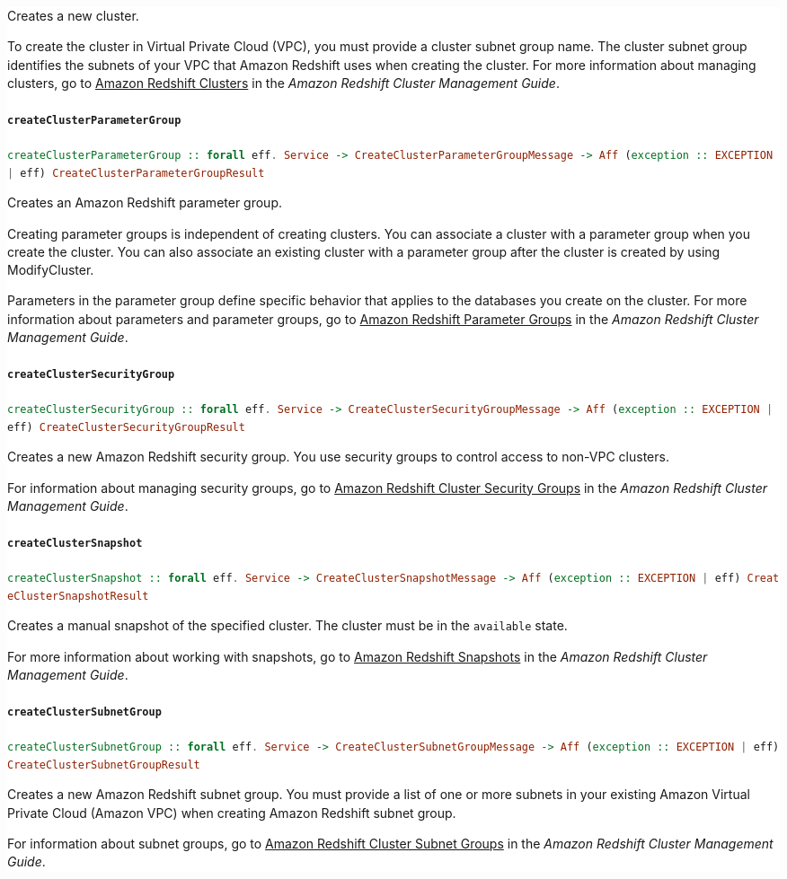 <p>Creates a new cluster.</p> <p>To create the cluster in Virtual Private Cloud (VPC), you must provide a cluster subnet group name. The cluster subnet group identifies the subnets of your VPC that Amazon Redshift uses when creating the cluster. For more information about managing clusters, go to <a href="http://docs.aws.amazon.com/redshift/latest/mgmt/working-with-clusters.html">Amazon Redshift Clusters</a> in the <i>Amazon Redshift Cluster Management Guide</i>.</p>

#### `createClusterParameterGroup`

``` purescript
createClusterParameterGroup :: forall eff. Service -> CreateClusterParameterGroupMessage -> Aff (exception :: EXCEPTION | eff) CreateClusterParameterGroupResult
```

<p>Creates an Amazon Redshift parameter group.</p> <p>Creating parameter groups is independent of creating clusters. You can associate a cluster with a parameter group when you create the cluster. You can also associate an existing cluster with a parameter group after the cluster is created by using <a>ModifyCluster</a>. </p> <p>Parameters in the parameter group define specific behavior that applies to the databases you create on the cluster. For more information about parameters and parameter groups, go to <a href="http://docs.aws.amazon.com/redshift/latest/mgmt/working-with-parameter-groups.html">Amazon Redshift Parameter Groups</a> in the <i>Amazon Redshift Cluster Management Guide</i>.</p>

#### `createClusterSecurityGroup`

``` purescript
createClusterSecurityGroup :: forall eff. Service -> CreateClusterSecurityGroupMessage -> Aff (exception :: EXCEPTION | eff) CreateClusterSecurityGroupResult
```

<p>Creates a new Amazon Redshift security group. You use security groups to control access to non-VPC clusters.</p> <p> For information about managing security groups, go to <a href="http://docs.aws.amazon.com/redshift/latest/mgmt/working-with-security-groups.html">Amazon Redshift Cluster Security Groups</a> in the <i>Amazon Redshift Cluster Management Guide</i>.</p>

#### `createClusterSnapshot`

``` purescript
createClusterSnapshot :: forall eff. Service -> CreateClusterSnapshotMessage -> Aff (exception :: EXCEPTION | eff) CreateClusterSnapshotResult
```

<p>Creates a manual snapshot of the specified cluster. The cluster must be in the <code>available</code> state. </p> <p> For more information about working with snapshots, go to <a href="http://docs.aws.amazon.com/redshift/latest/mgmt/working-with-snapshots.html">Amazon Redshift Snapshots</a> in the <i>Amazon Redshift Cluster Management Guide</i>.</p>

#### `createClusterSubnetGroup`

``` purescript
createClusterSubnetGroup :: forall eff. Service -> CreateClusterSubnetGroupMessage -> Aff (exception :: EXCEPTION | eff) CreateClusterSubnetGroupResult
```

<p>Creates a new Amazon Redshift subnet group. You must provide a list of one or more subnets in your existing Amazon Virtual Private Cloud (Amazon VPC) when creating Amazon Redshift subnet group.</p> <p> For information about subnet groups, go to <a href="http://docs.aws.amazon.com/redshift/latest/mgmt/working-with-cluster-subnet-groups.html">Amazon Redshift Cluster Subnet Groups</a> in the <i>Amazon Redshift Cluster Management Guide</i>.</p>
